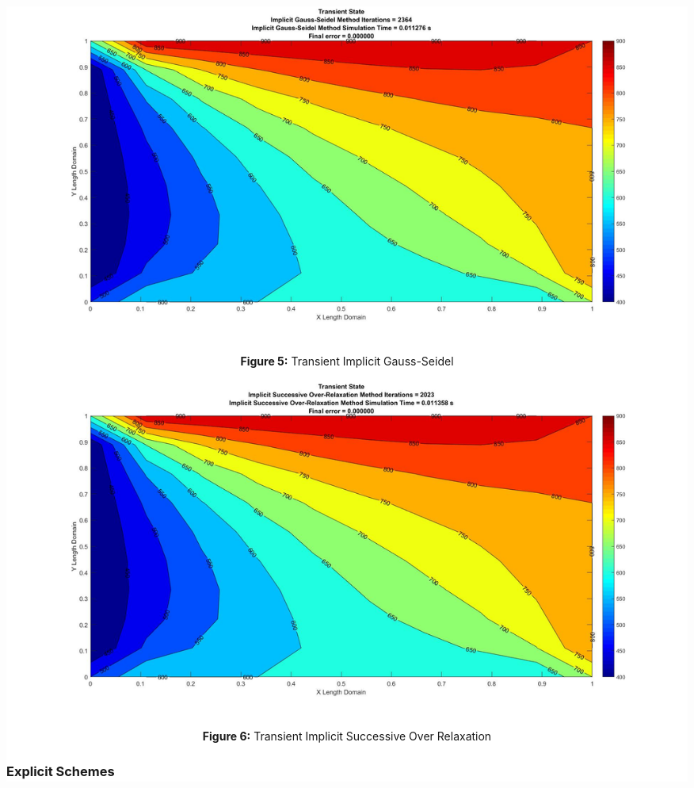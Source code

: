 ![Transient Implicit Gauss-Seidel](/images/2dhc/imp-GS.jpg)
<p align="center"><b>Figure 5:</b> Transient Implicit Gauss-Seidel</p>

![Transient Implicit SOR](/images/2dhc/imp-SOR.jpg)
<p align="center"><b>Figure 6:</b> Transient Implicit Successive Over Relaxation</p>

### Explicit Schemes
